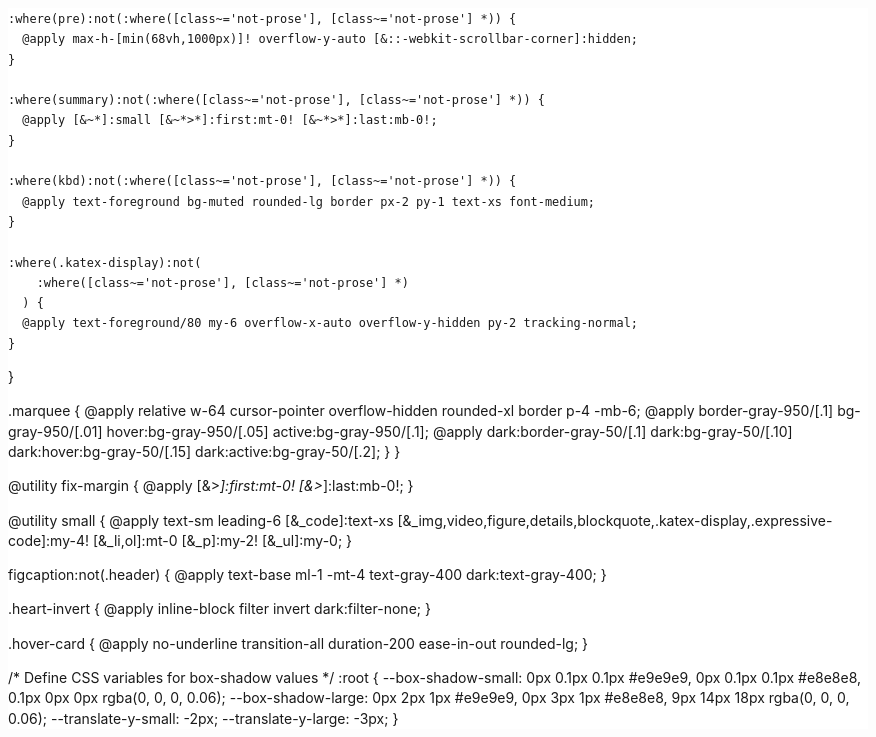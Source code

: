     :where(pre):not(:where([class~='not-prose'], [class~='not-prose'] *)) {
      @apply max-h-[min(68vh,1000px)]! overflow-y-auto [&::-webkit-scrollbar-corner]:hidden;
    }

    :where(summary):not(:where([class~='not-prose'], [class~='not-prose'] *)) {
      @apply [&~*]:small [&~*>*]:first:mt-0! [&~*>*]:last:mb-0!;
    }

    :where(kbd):not(:where([class~='not-prose'], [class~='not-prose'] *)) {
      @apply text-foreground bg-muted rounded-lg border px-2 py-1 text-xs font-medium;
    }

    :where(.katex-display):not(
        :where([class~='not-prose'], [class~='not-prose'] *)
      ) {
      @apply text-foreground/80 my-6 overflow-x-auto overflow-y-hidden py-2 tracking-normal;
    }
  }

  .marquee {
    @apply relative w-64 cursor-pointer overflow-hidden rounded-xl border p-4 -mb-6;
    @apply border-gray-950/[.1] bg-gray-950/[.01] hover:bg-gray-950/[.05] active:bg-gray-950/[.1];
    @apply dark:border-gray-50/[.1] dark:bg-gray-50/[.10] dark:hover:bg-gray-50/[.15] dark:active:bg-gray-50/[.2];
  }
}

@utility fix-margin {
  @apply [&>*]:first:mt-0! [&>*]:last:mb-0!;
}

@utility small {
  @apply text-sm leading-6 [&_code]:text-xs [&_img,video,figure,details,blockquote,.katex-display,.expressive-code]:my-4! [&_li,ol]:mt-0 [&_p]:my-2! [&_ul]:my-0;
}

figcaption:not(.header) {
  @apply text-base ml-1 -mt-4 text-gray-400 dark:text-gray-400;
}

.heart-invert {
  @apply inline-block filter invert dark:filter-none;
}

.hover-card {
  @apply no-underline transition-all duration-200 ease-in-out rounded-lg;
}

/* Define CSS variables for box-shadow values */
:root {
  --box-shadow-small: 0px 0.1px 0.1px #e9e9e9, 0px 0.1px 0.1px #e8e8e8, 0.1px 0px 0px rgba(0, 0, 0, 0.06);
  --box-shadow-large: 0px 2px 1px #e9e9e9, 0px 3px 1px #e8e8e8, 9px 14px 18px rgba(0, 0, 0, 0.06);
  --translate-y-small: -2px;
  --translate-y-large: -3px;
}
